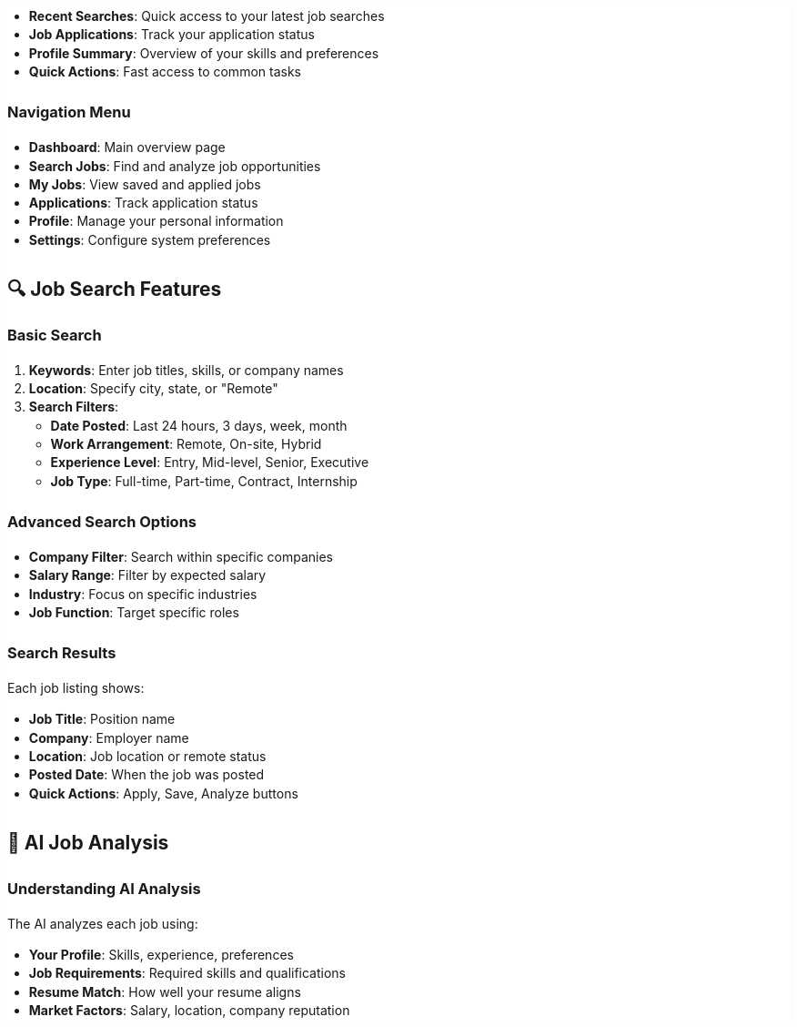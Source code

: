 - **Recent Searches**: Quick access to your latest job searches
- **Job Applications**: Track your application status
- **Profile Summary**: Overview of your skills and preferences
- **Quick Actions**: Fast access to common tasks

### Navigation Menu

- **Dashboard**: Main overview page
- **Search Jobs**: Find and analyze job opportunities
- **My Jobs**: View saved and applied jobs
- **Applications**: Track application status
- **Profile**: Manage your personal information
- **Settings**: Configure system preferences

## 🔍 Job Search Features

### Basic Search

1. **Keywords**: Enter job titles, skills, or company names
2. **Location**: Specify city, state, or "Remote"
3. **Search Filters**:
   - **Date Posted**: Last 24 hours, 3 days, week, month
   - **Work Arrangement**: Remote, On-site, Hybrid
   - **Experience Level**: Entry, Mid-level, Senior, Executive
   - **Job Type**: Full-time, Part-time, Contract, Internship

### Advanced Search Options

- **Company Filter**: Search within specific companies
- **Salary Range**: Filter by expected salary
- **Industry**: Focus on specific industries
- **Job Function**: Target specific roles

### Search Results

Each job listing shows:
- **Job Title**: Position name
- **Company**: Employer name
- **Location**: Job location or remote status
- **Posted Date**: When the job was posted
- **Quick Actions**: Apply, Save, Analyze buttons

## 🤖 AI Job Analysis

### Understanding AI Analysis

The AI analyzes each job using:
- **Your Profile**: Skills, experience, preferences
- **Job Requirements**: Required skills and qualifications
- **Resume Match**: How well your resume aligns
- **Market Factors**: Salary, location, company reputation
